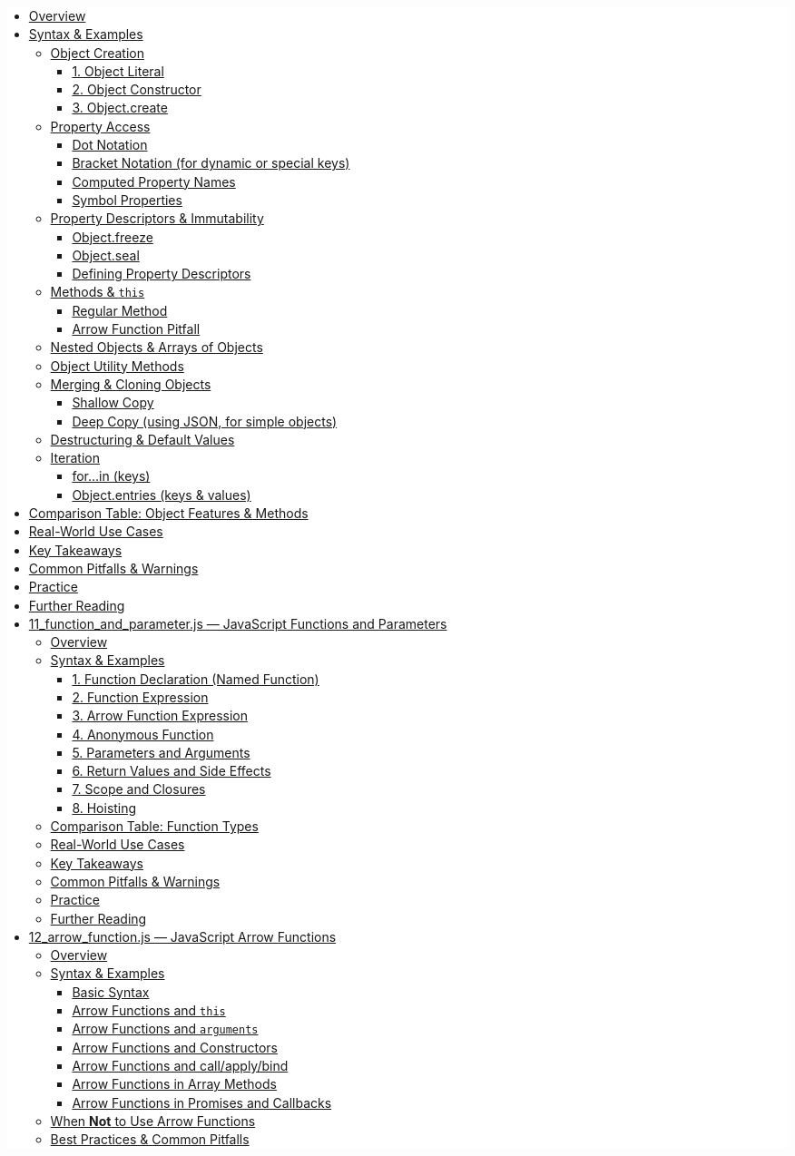   - [Overview](#overview-10)
  - [Syntax \& Examples](#syntax--examples-10)
    - [Object Creation](#object-creation)
      - [1. Object Literal](#1-object-literal)
      - [2. Object Constructor](#2-object-constructor)
      - [3. Object.create](#3-objectcreate)
    - [Property Access](#property-access)
      - [Dot Notation](#dot-notation)
      - [Bracket Notation (for dynamic or special keys)](#bracket-notation-for-dynamic-or-special-keys)
      - [Computed Property Names](#computed-property-names)
      - [Symbol Properties](#symbol-properties)
    - [Property Descriptors \& Immutability](#property-descriptors--immutability)
      - [Object.freeze](#objectfreeze)
      - [Object.seal](#objectseal)
      - [Defining Property Descriptors](#defining-property-descriptors)
    - [Methods \& `this`](#methods--this)
      - [Regular Method](#regular-method)
      - [Arrow Function Pitfall](#arrow-function-pitfall)
    - [Nested Objects \& Arrays of Objects](#nested-objects--arrays-of-objects)
    - [Object Utility Methods](#object-utility-methods)
    - [Merging \& Cloning Objects](#merging--cloning-objects)
      - [Shallow Copy](#shallow-copy)
      - [Deep Copy (using JSON, for simple objects)](#deep-copy-using-json-for-simple-objects)
    - [Destructuring \& Default Values](#destructuring--default-values)
    - [Iteration](#iteration-1)
      - [for...in (keys)](#forin-keys)
      - [Object.entries (keys \& values)](#objectentries-keys--values)
  - [Comparison Table: Object Features \& Methods](#comparison-table-object-features--methods)
  - [Real-World Use Cases](#real-world-use-cases-8)
  - [Key Takeaways](#key-takeaways-10)
  - [Common Pitfalls \& Warnings](#common-pitfalls--warnings-10)
  - [Practice](#practice-10)
  - [Further Reading](#further-reading-10)
- [11\_function\_and\_parameter.js — JavaScript Functions and Parameters](#11_function_and_parameterjs--javascript-functions-and-parameters)
  - [Overview](#overview-11)
  - [Syntax \& Examples](#syntax--examples-11)
    - [1. Function Declaration (Named Function)](#1-function-declaration-named-function)
    - [2. Function Expression](#2-function-expression)
    - [3. Arrow Function Expression](#3-arrow-function-expression)
    - [4. Anonymous Function](#4-anonymous-function)
    - [5. Parameters and Arguments](#5-parameters-and-arguments)
    - [6. Return Values and Side Effects](#6-return-values-and-side-effects)
    - [7. Scope and Closures](#7-scope-and-closures)
    - [8. Hoisting](#8-hoisting)
  - [Comparison Table: Function Types](#comparison-table-function-types)
  - [Real-World Use Cases](#real-world-use-cases-9)
  - [Key Takeaways](#key-takeaways-11)
  - [Common Pitfalls \& Warnings](#common-pitfalls--warnings-11)
  - [Practice](#practice-11)
  - [Further Reading](#further-reading-11)
- [12\_arrow\_function.js — JavaScript Arrow Functions](#12_arrow_functionjs--javascript-arrow-functions)
  - [Overview](#overview-12)
  - [Syntax \& Examples](#syntax--examples-12)
    - [Basic Syntax](#basic-syntax)
    - [Arrow Functions and `this`](#arrow-functions-and-this)
    - [Arrow Functions and `arguments`](#arrow-functions-and-arguments)
    - [Arrow Functions and Constructors](#arrow-functions-and-constructors)
    - [Arrow Functions and call/apply/bind](#arrow-functions-and-callapplybind)
    - [Arrow Functions in Array Methods](#arrow-functions-in-array-methods)
    - [Arrow Functions in Promises and Callbacks](#arrow-functions-in-promises-and-callbacks)
  - [When **Not** to Use Arrow Functions](#when-not-to-use-arrow-functions)
  - [Best Practices \& Common Pitfalls](#best-practices--common-pitfalls)